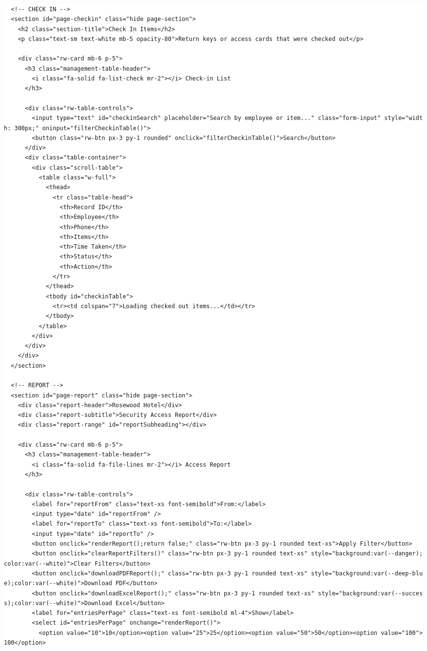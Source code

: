       <!-- CHECK IN -->
      <section id="page-checkin" class="hide page-section">
        <h2 class="section-title">Check In Items</h2>
        <p class="text-sm text-white mb-5 opacity-80">Return keys or access cards that were checked out</p>
        
        <div class="rw-card mb-6 p-5">
          <h3 class="management-table-header">
            <i class="fa-solid fa-list-check mr-2"></i> Check-in List
          </h3>
          
          <div class="rw-table-controls">
            <input type="text" id="checkinSearch" placeholder="Search by employee or item..." class="form-input" style="width: 300px;" oninput="filterCheckinTable()">
            <button class="rw-btn px-3 py-1 rounded" onclick="filterCheckinTable()">Search</button>
          </div>
          <div class="table-container">
            <div class="scroll-table">
              <table class="w-full">
                <thead>
                  <tr class="table-head">
                    <th>Record ID</th>
                    <th>Employee</th>
                    <th>Phone</th>
                    <th>Items</th>
                    <th>Time Taken</th>
                    <th>Status</th>
                    <th>Action</th>
                  </tr>
                </thead>
                <tbody id="checkinTable">
                  <tr><td colspan="7">Loading checked out items...</td></tr>
                </tbody>
              </table>
            </div>
          </div>
        </div>
      </section>
      
      <!-- REPORT -->
      <section id="page-report" class="hide page-section">
        <div class="report-header">Rosewood Hotel</div>
        <div class="report-subtitle">Security Access Report</div>
        <div class="report-range" id="reportSubheading"></div>
        
        <div class="rw-card mb-6 p-5">
          <h3 class="management-table-header">
            <i class="fa-solid fa-file-lines mr-2"></i> Access Report
          </h3>
          
          <div class="rw-table-controls">
            <label for="reportFrom" class="text-xs font-semibold">From:</label>
            <input type="date" id="reportFrom" />
            <label for="reportTo" class="text-xs font-semibold">To:</label>
            <input type="date" id="reportTo" />
            <button onclick="renderReport();return false;" class="rw-btn px-3 py-1 rounded text-xs">Apply Filter</button>
            <button onclick="clearReportFilters()" class="rw-btn px-3 py-1 rounded text-xs" style="background:var(--danger);color:var(--white)">Clear Filters</button>
            <button onclick="downloadPDFReport();" class="rw-btn px-3 py-1 rounded text-xs" style="background:var(--deep-blue);color:var(--white)">Download PDF</button>
            <button onclick="downloadExcelReport();" class="rw-btn px-3 py-1 rounded text-xs" style="background:var(--success);color:var(--white)">Download Excel</button>
            <label for="entriesPerPage" class="text-xs font-semibold ml-4">Show</label>
            <select id="entriesPerPage" onchange="renderReport()">
              <option value="10">10</option><option value="25">25</option><option value="50">50</option><option value="100">100</option>